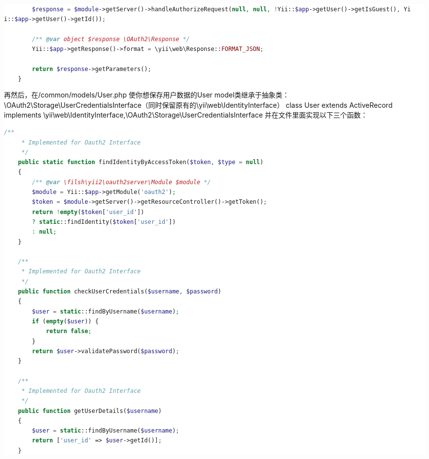```php
        $response = $module->getServer()->handleAuthorizeRequest(null, null, !Yii::$app->getUser()->getIsGuest(), Yii::$app->getUser()->getId());
    
        /** @var object $response \OAuth2\Response */
        Yii::$app->getResponse()->format = \yii\web\Response::FORMAT_JSON;
    
        return $response->getParameters();
    }
```

再然后，在/common/models/User.php
使你想保存用户数据的User model类继承于抽象类：\OAuth2\Storage\UserCredentialsInterface（同时保留原有的\yii\web\IdentityInterface）
class User extends ActiveRecord implements \yii\web\IdentityInterface,\OAuth2\Storage\UserCredentialsInterface
并在文件里面实现以下三个函数：

```php
/**
     * Implemented for Oauth2 Interface
     */
    public static function findIdentityByAccessToken($token, $type = null)
    {
        /** @var \filsh\yii2\oauth2server\Module $module */
        $module = Yii::$app->getModule('oauth2');
        $token = $module->getServer()->getResourceController()->getToken();
        return !empty($token['user_id'])
        ? static::findIdentity($token['user_id'])
        : null;
    }
    
    /**
     * Implemented for Oauth2 Interface
     */
    public function checkUserCredentials($username, $password)
    {
        $user = static::findByUsername($username);
        if (empty($user)) {
            return false;
        }
        return $user->validatePassword($password);
    }
    
    /**
     * Implemented for Oauth2 Interface
     */
    public function getUserDetails($username)
    {
        $user = static::findByUsername($username);
        return ['user_id' => $user->getId()];
    }
```
